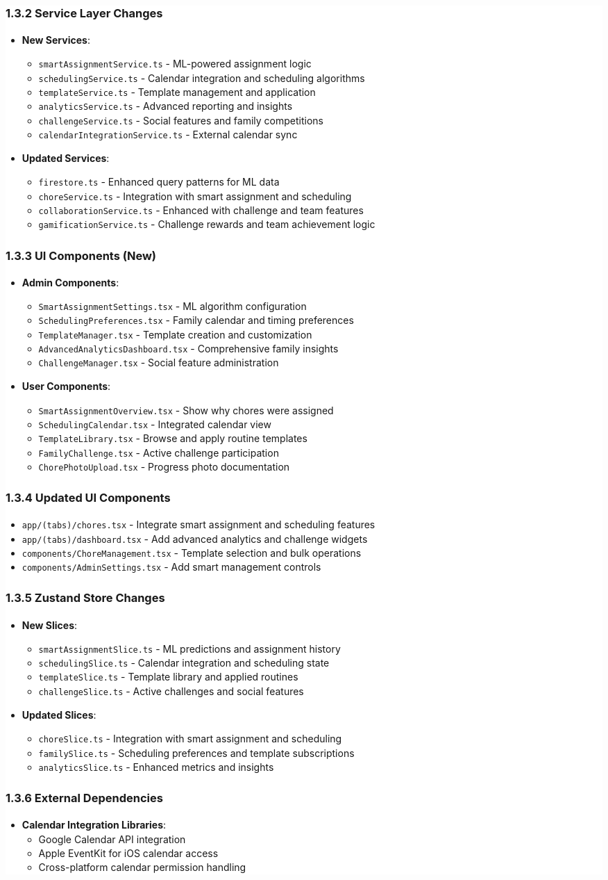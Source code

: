 ### **1.3.2 Service Layer Changes**
- **New Services**:
  - `smartAssignmentService.ts` - ML-powered assignment logic
  - `schedulingService.ts` - Calendar integration and scheduling algorithms
  - `templateService.ts` - Template management and application
  - `analyticsService.ts` - Advanced reporting and insights
  - `challengeService.ts` - Social features and family competitions
  - `calendarIntegrationService.ts` - External calendar sync

- **Updated Services**:
  - `firestore.ts` - Enhanced query patterns for ML data
  - `choreService.ts` - Integration with smart assignment and scheduling
  - `collaborationService.ts` - Enhanced with challenge and team features
  - `gamificationService.ts` - Challenge rewards and team achievement logic

### **1.3.3 UI Components (New)**
- **Admin Components**:
  - `SmartAssignmentSettings.tsx` - ML algorithm configuration
  - `SchedulingPreferences.tsx` - Family calendar and timing preferences
  - `TemplateManager.tsx` - Template creation and customization
  - `AdvancedAnalyticsDashboard.tsx` - Comprehensive family insights
  - `ChallengeManager.tsx` - Social feature administration

- **User Components**:
  - `SmartAssignmentOverview.tsx` - Show why chores were assigned
  - `SchedulingCalendar.tsx` - Integrated calendar view
  - `TemplateLibrary.tsx` - Browse and apply routine templates
  - `FamilyChallenge.tsx` - Active challenge participation
  - `ChorePhotoUpload.tsx` - Progress photo documentation

### **1.3.4 Updated UI Components**
- `app/(tabs)/chores.tsx` - Integrate smart assignment and scheduling features
- `app/(tabs)/dashboard.tsx` - Add advanced analytics and challenge widgets
- `components/ChoreManagement.tsx` - Template selection and bulk operations
- `components/AdminSettings.tsx` - Add smart management controls

### **1.3.5 Zustand Store Changes**
- **New Slices**:
  - `smartAssignmentSlice.ts` - ML predictions and assignment history
  - `schedulingSlice.ts` - Calendar integration and scheduling state
  - `templateSlice.ts` - Template library and applied routines
  - `challengeSlice.ts` - Active challenges and social features

- **Updated Slices**:
  - `choreSlice.ts` - Integration with smart assignment and scheduling
  - `familySlice.ts` - Scheduling preferences and template subscriptions
  - `analyticsSlice.ts` - Enhanced metrics and insights

### **1.3.6 External Dependencies**
- **Calendar Integration Libraries**:
  - Google Calendar API integration
  - Apple EventKit for iOS calendar access
  - Cross-platform calendar permission handling
